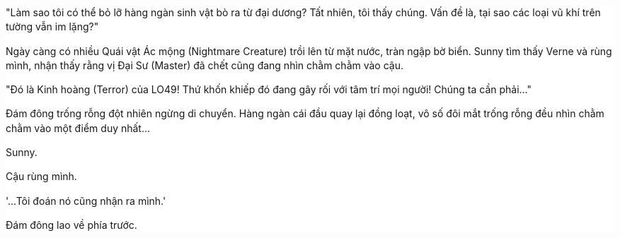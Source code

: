 "Làm sao tôi có thể bỏ lỡ hàng ngàn sinh vật bò ra từ đại dương? Tất nhiên, tôi thấy chúng. Vấn đề là, tại sao các loại vũ khí trên tường vẫn im lặng?"

Ngày càng có nhiều Quái vật Ác mộng (Nightmare Creature) trồi lên từ mặt nước, tràn ngập bờ biển. Sunny tìm thấy Verne và rùng mình, nhận thấy rằng vị Đại Sư (Master) đã chết cũng đang nhìn chằm chằm vào cậu.

"Đó là Kinh hoàng (Terror) của LO49! Thứ khốn khiếp đó đang gây rối với tâm trí mọi người! Chúng ta cần phải…"

Đám đông trống rỗng đột nhiên ngừng di chuyển. Hàng ngàn cái đầu quay lại đồng loạt, vô số đôi mắt trống rỗng đều nhìn chằm chằm vào một điểm duy nhất…

Sunny.

Cậu rùng mình.

'...Tôi đoán nó cũng nhận ra mình.'

Đám đông lao về phía trước.